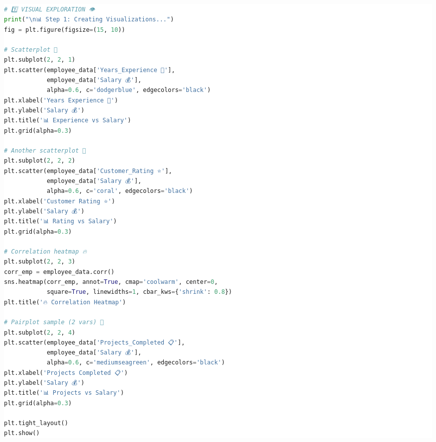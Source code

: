```python
# 1️⃣ VISUAL EXPLORATION 👁️
print("\n📊 Step 1: Creating Visualizations...")
fig = plt.figure(figsize=(15, 10))

# Scatterplot 🎯
plt.subplot(2, 2, 1)
plt.scatter(employee_data['Years_Experience 🎂'], 
            employee_data['Salary 💰'], 
            alpha=0.6, c='dodgerblue', edgecolors='black')
plt.xlabel('Years Experience 🎂')
plt.ylabel('Salary 💰')
plt.title('📊 Experience vs Salary')
plt.grid(alpha=0.3)

# Another scatterplot 🎯
plt.subplot(2, 2, 2)
plt.scatter(employee_data['Customer_Rating ⭐'], 
            employee_data['Salary 💰'],
            alpha=0.6, c='coral', edgecolors='black')
plt.xlabel('Customer Rating ⭐')
plt.ylabel('Salary 💰')
plt.title('📊 Rating vs Salary')
plt.grid(alpha=0.3)

# Correlation heatmap 🔥
plt.subplot(2, 2, 3)
corr_emp = employee_data.corr()
sns.heatmap(corr_emp, annot=True, cmap='coolwarm', center=0,
            square=True, linewidths=1, cbar_kws={'shrink': 0.8})
plt.title('🔥 Correlation Heatmap')

# Pairplot sample (2 vars) 🎨
plt.subplot(2, 2, 4)
plt.scatter(employee_data['Projects_Completed 📋'],
            employee_data['Salary 💰'],
            alpha=0.6, c='mediumseagreen', edgecolors='black')
plt.xlabel('Projects Completed 📋')
plt.ylabel('Salary 💰')
plt.title('📊 Projects vs Salary')
plt.grid(alpha=0.3)

plt.tight_layout()
plt.show()

```
